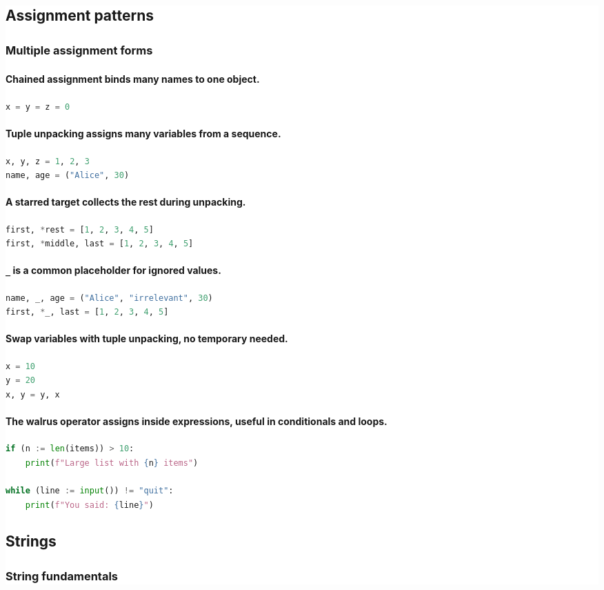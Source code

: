 ## Assignment patterns

### Multiple assignment forms

#### Chained assignment binds many names to one object.

```python
x = y = z = 0
```

#### Tuple unpacking assigns many variables from a sequence.

```python
x, y, z = 1, 2, 3
name, age = ("Alice", 30)
```

#### A starred target collects the rest during unpacking.

```python
first, *rest = [1, 2, 3, 4, 5]
first, *middle, last = [1, 2, 3, 4, 5]
```

#### `_` is a common placeholder for ignored values.

```python
name, _, age = ("Alice", "irrelevant", 30)
first, *_, last = [1, 2, 3, 4, 5]
```

#### Swap variables with tuple unpacking, no temporary needed.

```python
x = 10
y = 20
x, y = y, x
```

#### The walrus operator assigns inside expressions, useful in conditionals and loops.

```python
if (n := len(items)) > 10:
    print(f"Large list with {n} items")

while (line := input()) != "quit":
    print(f"You said: {line}")
```

## Strings

### String fundamentals
